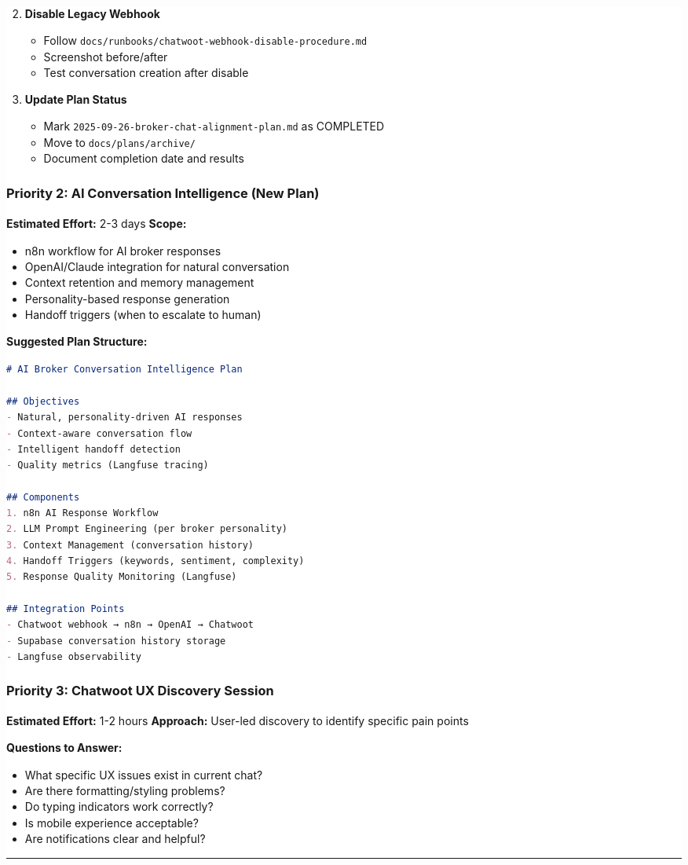 2. **Disable Legacy Webhook**
   - Follow `docs/runbooks/chatwoot-webhook-disable-procedure.md`
   - Screenshot before/after
   - Test conversation creation after disable

3. **Update Plan Status**
   - Mark `2025-09-26-broker-chat-alignment-plan.md` as COMPLETED
   - Move to `docs/plans/archive/`
   - Document completion date and results

### Priority 2: AI Conversation Intelligence (New Plan)
**Estimated Effort:** 2-3 days
**Scope:**
- n8n workflow for AI broker responses
- OpenAI/Claude integration for natural conversation
- Context retention and memory management
- Personality-based response generation
- Handoff triggers (when to escalate to human)

**Suggested Plan Structure:**
```markdown
# AI Broker Conversation Intelligence Plan

## Objectives
- Natural, personality-driven AI responses
- Context-aware conversation flow
- Intelligent handoff detection
- Quality metrics (Langfuse tracing)

## Components
1. n8n AI Response Workflow
2. LLM Prompt Engineering (per broker personality)
3. Context Management (conversation history)
4. Handoff Triggers (keywords, sentiment, complexity)
5. Response Quality Monitoring (Langfuse)

## Integration Points
- Chatwoot webhook → n8n → OpenAI → Chatwoot
- Supabase conversation history storage
- Langfuse observability
```

### Priority 3: Chatwoot UX Discovery Session
**Estimated Effort:** 1-2 hours
**Approach:** User-led discovery to identify specific pain points

**Questions to Answer:**
- What specific UX issues exist in current chat?
- Are there formatting/styling problems?
- Do typing indicators work correctly?
- Is mobile experience acceptable?
- Are notifications clear and helpful?

---